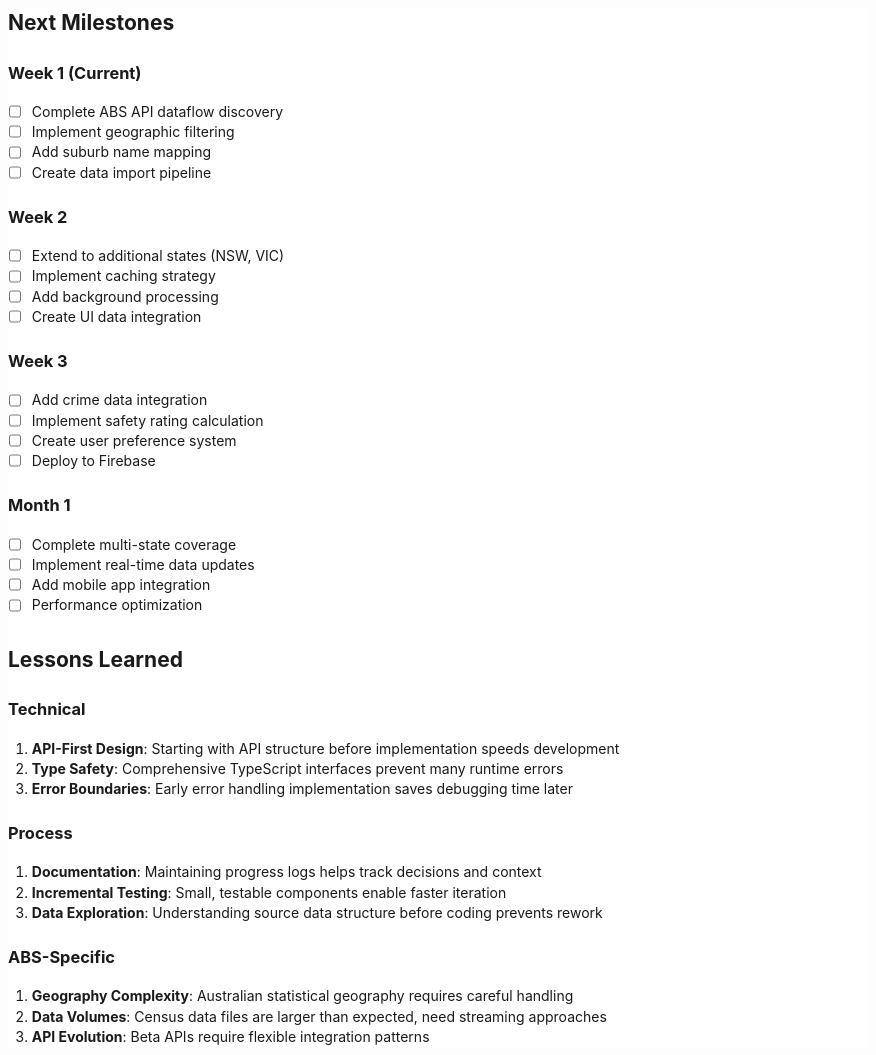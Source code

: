 ## Next Milestones

### Week 1 (Current)
- [ ] Complete ABS API dataflow discovery
- [ ] Implement geographic filtering
- [ ] Add suburb name mapping
- [ ] Create data import pipeline

### Week 2
- [ ] Extend to additional states (NSW, VIC)
- [ ] Implement caching strategy
- [ ] Add background processing
- [ ] Create UI data integration

### Week 3
- [ ] Add crime data integration
- [ ] Implement safety rating calculation
- [ ] Create user preference system
- [ ] Deploy to Firebase

### Month 1
- [ ] Complete multi-state coverage
- [ ] Implement real-time data updates
- [ ] Add mobile app integration
- [ ] Performance optimization

## Lessons Learned

### Technical
1. **API-First Design**: Starting with API structure before implementation speeds development
2. **Type Safety**: Comprehensive TypeScript interfaces prevent many runtime errors
3. **Error Boundaries**: Early error handling implementation saves debugging time later

### Process
1. **Documentation**: Maintaining progress logs helps track decisions and context
2. **Incremental Testing**: Small, testable components enable faster iteration
3. **Data Exploration**: Understanding source data structure before coding prevents rework

### ABS-Specific
1. **Geography Complexity**: Australian statistical geography requires careful handling
2. **Data Volumes**: Census data files are larger than expected, need streaming approaches
3. **API Evolution**: Beta APIs require flexible integration patterns